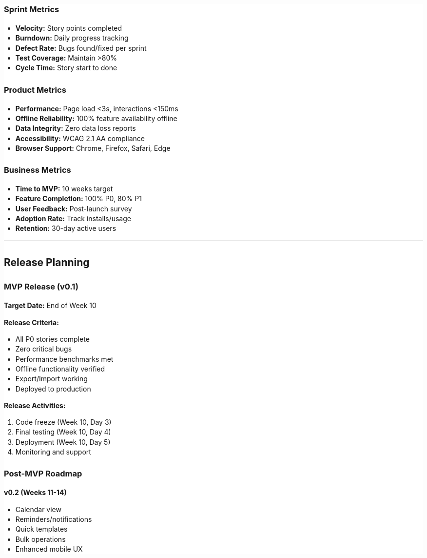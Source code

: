 ### Sprint Metrics
- **Velocity:** Story points completed
- **Burndown:** Daily progress tracking
- **Defect Rate:** Bugs found/fixed per sprint
- **Test Coverage:** Maintain >80%
- **Cycle Time:** Story start to done

### Product Metrics
- **Performance:** Page load <3s, interactions <150ms
- **Offline Reliability:** 100% feature availability offline
- **Data Integrity:** Zero data loss reports
- **Accessibility:** WCAG 2.1 AA compliance
- **Browser Support:** Chrome, Firefox, Safari, Edge

### Business Metrics
- **Time to MVP:** 10 weeks target
- **Feature Completion:** 100% P0, 80% P1
- **User Feedback:** Post-launch survey
- **Adoption Rate:** Track installs/usage
- **Retention:** 30-day active users

---

## Release Planning

### MVP Release (v0.1)
**Target Date:** End of Week 10

**Release Criteria:**
- All P0 stories complete
- Zero critical bugs
- Performance benchmarks met
- Offline functionality verified
- Export/Import working
- Deployed to production

**Release Activities:**
1. Code freeze (Week 10, Day 3)
2. Final testing (Week 10, Day 4)
3. Deployment (Week 10, Day 5)
4. Monitoring and support

### Post-MVP Roadmap

**v0.2 (Weeks 11-14)**
- Calendar view
- Reminders/notifications
- Quick templates
- Bulk operations
- Enhanced mobile UX
